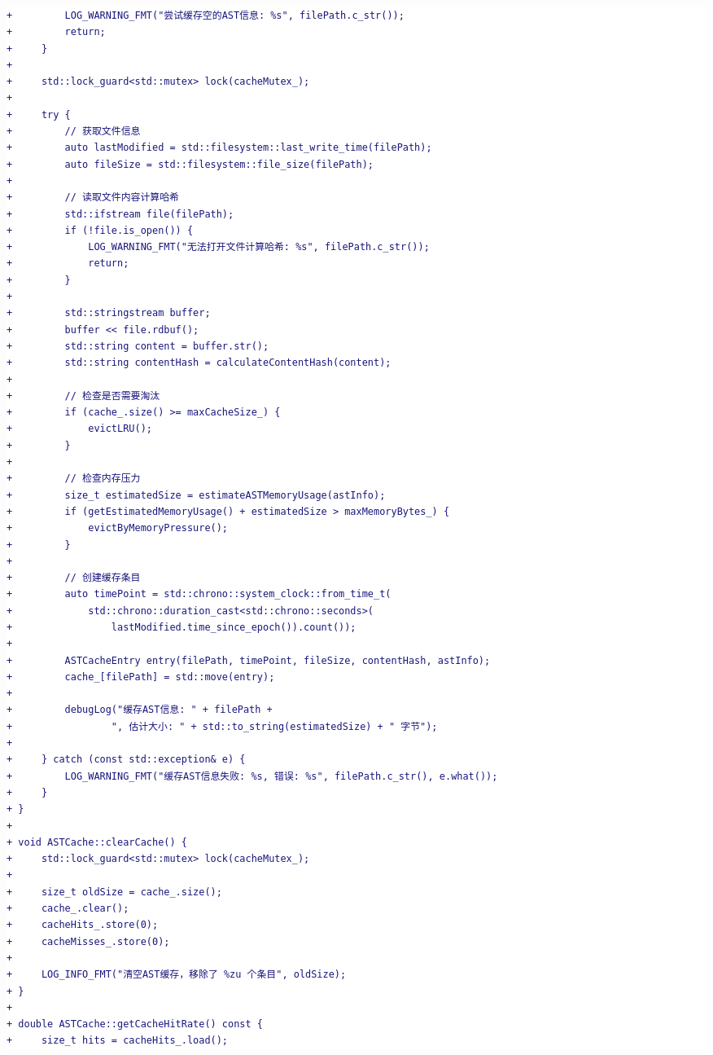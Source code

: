 ```diff
+         LOG_WARNING_FMT("尝试缓存空的AST信息: %s", filePath.c_str());
+         return;
+     }
+     
+     std::lock_guard<std::mutex> lock(cacheMutex_);
+     
+     try {
+         // 获取文件信息
+         auto lastModified = std::filesystem::last_write_time(filePath);
+         auto fileSize = std::filesystem::file_size(filePath);
+         
+         // 读取文件内容计算哈希
+         std::ifstream file(filePath);
+         if (!file.is_open()) {
+             LOG_WARNING_FMT("无法打开文件计算哈希: %s", filePath.c_str());
+             return;
+         }
+         
+         std::stringstream buffer;
+         buffer << file.rdbuf();
+         std::string content = buffer.str();
+         std::string contentHash = calculateContentHash(content);
+         
+         // 检查是否需要淘汰
+         if (cache_.size() >= maxCacheSize_) {
+             evictLRU();
+         }
+         
+         // 检查内存压力
+         size_t estimatedSize = estimateASTMemoryUsage(astInfo);
+         if (getEstimatedMemoryUsage() + estimatedSize > maxMemoryBytes_) {
+             evictByMemoryPressure();
+         }
+         
+         // 创建缓存条目
+         auto timePoint = std::chrono::system_clock::from_time_t(
+             std::chrono::duration_cast<std::chrono::seconds>(
+                 lastModified.time_since_epoch()).count());
+         
+         ASTCacheEntry entry(filePath, timePoint, fileSize, contentHash, astInfo);
+         cache_[filePath] = std::move(entry);
+         
+         debugLog("缓存AST信息: " + filePath + 
+                 ", 估计大小: " + std::to_string(estimatedSize) + " 字节");
+         
+     } catch (const std::exception& e) {
+         LOG_WARNING_FMT("缓存AST信息失败: %s, 错误: %s", filePath.c_str(), e.what());
+     }
+ }
+ 
+ void ASTCache::clearCache() {
+     std::lock_guard<std::mutex> lock(cacheMutex_);
+     
+     size_t oldSize = cache_.size();
+     cache_.clear();
+     cacheHits_.store(0);
+     cacheMisses_.store(0);
+     
+     LOG_INFO_FMT("清空AST缓存，移除了 %zu 个条目", oldSize);
+ }
+ 
+ double ASTCache::getCacheHitRate() const {
+     size_t hits = cacheHits_.load();
```
